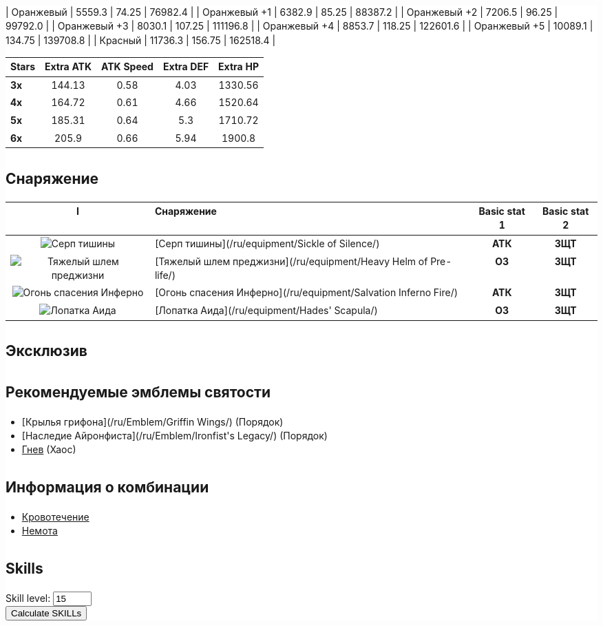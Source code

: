   | Оранжевый | 5559.3 | 74.25 | 76982.4 |
  | Оранжевый +1 | 6382.9 | 85.25 | 88387.2 |
  | Оранжевый +2 | 7206.5 | 96.25 | 99792.0 |
  | Оранжевый +3 | 8030.1 | 107.25 | 111196.8 |
  | Оранжевый +4 | 8853.7 | 118.25 | 122601.6 |
  | Оранжевый +5 | 10089.1 | 134.75 | 139708.8 |
  | Красный | 11736.3 | 156.75 | 162518.4 |

  |          Stars      |  Extra ATK |  ATK Speed | Extra DEF |    Extra HP   | 
  |:--------------------|:----------:|:----------:|:---------:|:-------------:|
  | **3x** <i class="fas fa-star"/> | 144.13 | 0.58 | 4.03 | 1330.56 |
  | **4x** <i class="fas fa-star"/> | 164.72 | 0.61 | 4.66 | 1520.64 |
  | **5x** <i class="fas fa-star"/> | 185.31 | 0.64 | 5.3 | 1710.72 |
  | **6x** <i class="fas fa-star"/> | 205.9 | 0.66 | 5.94 | 1900.8 |

## Снаряжение

  | I | Снаряжение  |  Basic stat 1 | Basic stat 2 | 
  |:-:|:-------------|:-------------:|:------------:|
  | ![Серп тишины](/images/e/e_3091.png) | [Серп тишины](/ru/equipment/Sickle of Silence/) | **АТК** | **ЗЩТ** | 
  | ![Тяжелый шлем преджизни](/images/e/e_3092.png) | [Тяжелый шлем преджизни](/ru/equipment/Heavy Helm of Pre-life/) | **ОЗ** | **ЗЩТ** | 
  | ![Огонь спасения Инферно](/images/e/e_3093.png) | [Огонь спасения Инферно](/ru/equipment/Salvation Inferno Fire/) | **АТК** | **ЗЩТ** | 
  | ![Лопатка Аида](/images/e/e_3094.png) | [Лопатка Аида](/ru/equipment/Hades' Scapula/) | **ОЗ** | **ЗЩТ** | 

## Эксклюзив


## Рекомендуемые эмблемы святости

* [Крылья грифона](/ru/Emblem/Griffin Wings/) (Порядок)
* [Наследие Айронфиста](/ru/Emblem/Ironfist's Legacy/) (Порядок)
* [Гнев](/ru/Emblem/Anger/) (Хаос)

## Информация о комбинации

* [Кровотечение](/combination/Кровотечение/) 
* [Немота](/combination/Немота/) 


## Skills
 <form id="form">
  <label>Skill level: <input type="number" id="level" name="level" placeholder="Skill level" min="1" max="19" value="15"/><br/></label>
  <label style="display:none;">Unit Attack: <input type="number" id="atk" name="atk" placeholder="Attack" min="1" max="999999" value="100000"/><br/></label>
  <label style="display:none;">Unit level: <input type="number" id="unitlevel" name="unitlevel" placeholder="Unit Level" min="1" max="120" value="100"/><br/></label>
  <button type="submit">Calculate SKILLs</button>
  <p id="log"></p>
  </form>